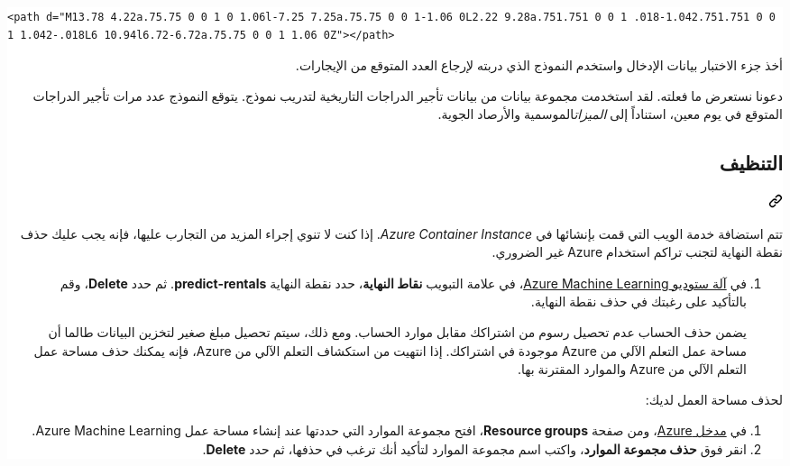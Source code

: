     <path d="M13.78 4.22a.75.75 0 0 1 0 1.06l-7.25 7.25a.75.75 0 0 1-1.06 0L2.22 9.28a.751.751 0 0 1 .018-1.042.751.751 0 0 1 1.042-.018L6 10.94l6.72-6.72a.75.75 0 0 1 1.06 0Z"></path>
</svg>
    </clipboard-copy>
  </div></div>
<p dir="rtl">أخذ جزء الاختبار بيانات الإدخال واستخدم النموذج الذي دربته لإرجاع العدد المتوقع من الإيجارات.</p>
</li>
</ol>
<p dir="rtl">دعونا نستعرض ما فعلته. لقد استخدمت مجموعة بيانات من بيانات تأجير الدراجات التاريخية لتدريب نموذج. يتوقع النموذج عدد مرات تأجير الدراجات المتوقع في يوم معين، استناداً إلى <em>الميزات</em>الموسمية والأرصاد الجوية.</p>
<div class="markdown-heading" dir="rtl"><h2 tabindex="-1" class="heading-element" dir="rtl">التنظيف</h2><a id="user-content-التنظيف" class="anchor" aria-label="Permalink: التنظيف" href="#التنظيف"><svg class="octicon octicon-link" viewBox="0 0 16 16" version="1.1" width="16" height="16" aria-hidden="true"><path d="m7.775 3.275 1.25-1.25a3.5 3.5 0 1 1 4.95 4.95l-2.5 2.5a3.5 3.5 0 0 1-4.95 0 .751.751 0 0 1 .018-1.042.751.751 0 0 1 1.042-.018 1.998 1.998 0 0 0 2.83 0l2.5-2.5a2.002 2.002 0 0 0-2.83-2.83l-1.25 1.25a.751.751 0 0 1-1.042-.018.751.751 0 0 1-.018-1.042Zm-4.69 9.64a1.998 1.998 0 0 0 2.83 0l1.25-1.25a.751.751 0 0 1 1.042.018.751.751 0 0 1 .018 1.042l-1.25 1.25a3.5 3.5 0 1 1-4.95-4.95l2.5-2.5a3.5 3.5 0 0 1 4.95 0 .751.751 0 0 1-.018 1.042.751.751 0 0 1-1.042.018 1.998 1.998 0 0 0-2.83 0l-2.5 2.5a1.998 1.998 0 0 0 0 2.83Z"></path></svg></a></div>
<p dir="rtl">تتم استضافة خدمة الويب التي قمت بإنشائها في <em>Azure Container Instance</em>. إذا كنت لا تنوي إجراء المزيد من التجارب عليها، فإنه يجب عليك حذف نقطة النهاية لتجنب تراكم استخدام Azure غير الضروري.</p>
<ol dir="rtl">
<li>
<p dir="rtl">في <a href="https://ml.azure.com?azure-portal=true" rel="nofollow">آلة ستوديو Azure Machine Learning</a>، في علامة التبويب <strong>نقاط النهاية</strong>، حدد نقطة النهاية <strong>predict-rentals</strong>. ثم حدد <strong>Delete</strong>، وقم بالتأكيد على رغبتك في حذف نقطة النهاية.</p>
<p dir="rtl">يضمن حذف الحساب عدم تحصيل رسوم من اشتراكك مقابل موارد الحساب. ومع ذلك، سيتم تحصيل مبلغ صغير لتخزين البيانات طالما أن مساحة عمل التعلم الآلي من Azure موجودة في اشتراكك. إذا انتهيت من استكشاف التعلم الآلي من Azure، فإنه يمكنك حذف مساحة عمل التعلم الآلي من Azure والموارد المقترنة بها.</p>
</li>
</ol>
<p dir="rtl">لحذف مساحة العمل لديك:</p>
<ol dir="rtl">
<li>في <a href="https://portal.azure.com?azure-portal=true" rel="nofollow">مدخل Azure</a>، ومن صفحة <strong>Resource groups</strong>، افتح مجموعة الموارد التي حددتها عند إنشاء مساحة عمل Azure Machine Learning.</li>
<li>انقر فوق <strong>حذف مجموعة الموارد</strong>، واكتب اسم مجموعة الموارد لتأكيد أنك ترغب في حذفها، ثم حدد <strong>Delete</strong>.</li>
</ol>
</article></div>
